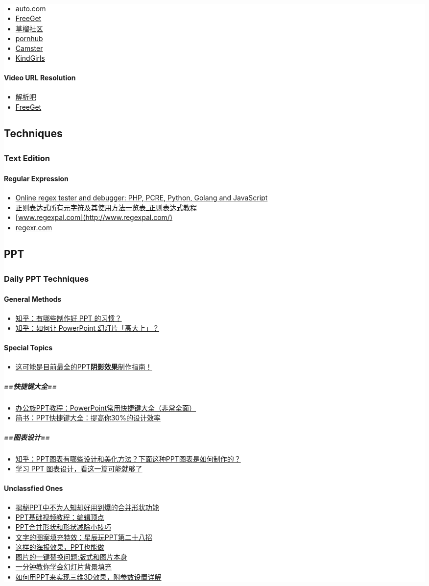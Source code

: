 - [auto.com](http://www.aotu26.com/)
- [FreeGet](http://freeget.vip/)
- [草榴社区](http://mmm.vu3r.com/index.php)
- [pornhub](https://www.pornhub.com/)
- [Camster](https://camster.com/) 
- [KindGirls](http://www.kindgirls.com/)

#### Video URL Resolution

- [解析吧](http://www.jiexiba.tech/#/)
- [FreeGet](http://freeget.vip/)

## Techniques

### Text Edition

#### Regular Expression

- [Online regex tester and debugger: PHP, PCRE, Python, Golang and JavaScript](https://regex101.com/)
- [正则表达式所有元字符及其使用方法一览表_正则表达式教程](http://c.biancheng.net/cpp/html/1427.html)
- [www.regexpal.com](http://www.regexpal.com/)
- [regexr.com](http://regexr.com/)

## PPT

### Daily PPT Techniques

#### General Methods

- [知乎：有哪些制作好 PPT 的习惯？](https://www.zhihu.com/question/20274574)
- [知乎：如何让 PowerPoint 幻灯片「高大上」？](http://www.officezu.com/a/powerpoint/5055.html)

#### Special Topics

- [这可能是目前最全的PPT**阴影效果**制作指南！](http://www.pptfans.cn/462290.html)

##### ==快捷键大全==

- [办公族PPT教程：PowerPoint常用快捷键大全（非常全面）](http://www.officezu.com/a/powerpoint/5055.html)
- [简书：PPT快捷键大全：提高你30%的设计效率](https://www.jianshu.com/p/3f447779775a)

##### ==图表设计==

- [知乎：PPT图表有哪些设计和美化方法？下面这种PPT图表是如何制作的？](https://www.zhihu.com/question/41515234)
- [学习 PPT 图表设计，看这一篇可能就够了](https://www.digitaling.com/articles/30306.html) 

#### Unclassfied Ones

- [揭秘PPT中不为人知却好用到爆的合并形状功能](https://www.jianshu.com/p/a4d1d8e6d864)
- [PPT基础视频教程：编辑顶点](https://www.bilibili.com/video/av7528481/)
- [PPT合并形状和形状减除小技巧](https://www.bilibili.com/video/av7528481/) 
- [文字的图案填充特效：星辰玩PPT第二十八招](http://www.wordlm.com/PowerPoint/JiChu/6164.html)
- [这样的海报效果，PPT也能做](https://zhuanlan.zhihu.com/p/28355157) 
- [图片的一键替换问题:版式和图片本身](https://zhuanlan.zhihu.com/p/29397272)
- [一分钟教你学会幻灯片背景填充](https://www.jianshu.com/p/07ff4aba8fee)
- [如何用PPT来实现三维3D效果，附参数设置详解](http://www.sohu.com/a/210115565_419916) 
